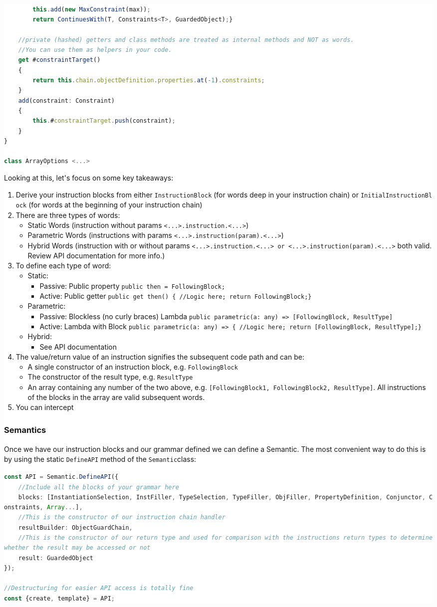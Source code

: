 ```typescript
        this.add(new MaxConstraint(max)); 
        return ContinuesWith(T, Constraints<T>, GuardedObject);}

    //private (hashed) getters and class methods are treated as internal methods and NOT as words.
    //You can use them as helpers in your code.
    get #constraintTarget()
    {
        return this.chain.objectDefinition.properties.at(-1).constraints; 
    }
    add(constraint: Constraint)
    {
        this.#constraintTarget.push(constraint);
    }
}

class ArrayOptions <...>
```
Looking at this, let's focus on some key takeaways:
1. Derive your instruction blocks from either `InstructionBlock` (for words deep in your instruction chain) or `InitialInstructionBlock` (for words at the beginning of your instruction chain)
2. There are three types of words:
    - Static Words (instruction without params `<...>.instruction.<...>`)
    - Parametric Words (instructions with params `<...>.instruction(param).<...>`)
    - Hybrid Words (instruction with or without params `<...>.instruction.<...> or <...>.instruction(param).<...>` both valid. Review API documentation for more info.)
3. To define each type of word:
    - Static:
        - Passive: Public property `public then = FollowingBlock;`
        - Active: Public getter `public get then() { //Logic here; return FollowingBlock;}`
    - Parametric:
        - Passive: Blockless (no curly braces) Lambda `public parametric(a: any) => [FollowingBlock, ResultType]`
        - Active: Lambda with Block `public parametric(a: any) => { //Logic here; return [FollowingBlock, ResultType];}`
    - Hybrid:
        - See API documentation
4. The value/return value of an instruction signifies the subsequent code path and can be:
    - A single constructor of an instruction block, e.g. `FollowingBlock`
    - The constructor of the result type, e.g. `ResultType`
    - An array containing any number of the two above, e.g. `[FollowingBlock1, FollowingBlock2, ResultType]`. All instructions of the blocks in the array are valid subsequent words.
5. You can intercept

### Semantics

Once we have our instruction blocks and our grammar defined we can define a Semantic.
The most convenient way to do this is by using the static `DefineAPI` method of the `Semantic`class:

```typescript
const API = Semantic.DefineAPI({
    //Include all the blocks of your grammar here
    blocks: [InstantiationSelection, InstFiller, TypeSelection, TypeFiller, ObjFiller, PropertyDefinition, Conjunctor, Constraints, Array...],
    //This is the constructor of our instruction chain handler
    resultBuilder: ObjectGuardChain,
    //This is the constructor of our return type and used for comparison with the instructions return types to determine whether the result may be accessed or not
    result: GuardedObject
});

//Destructuring for easier API access is totally fine
const {create, template} = API;

```